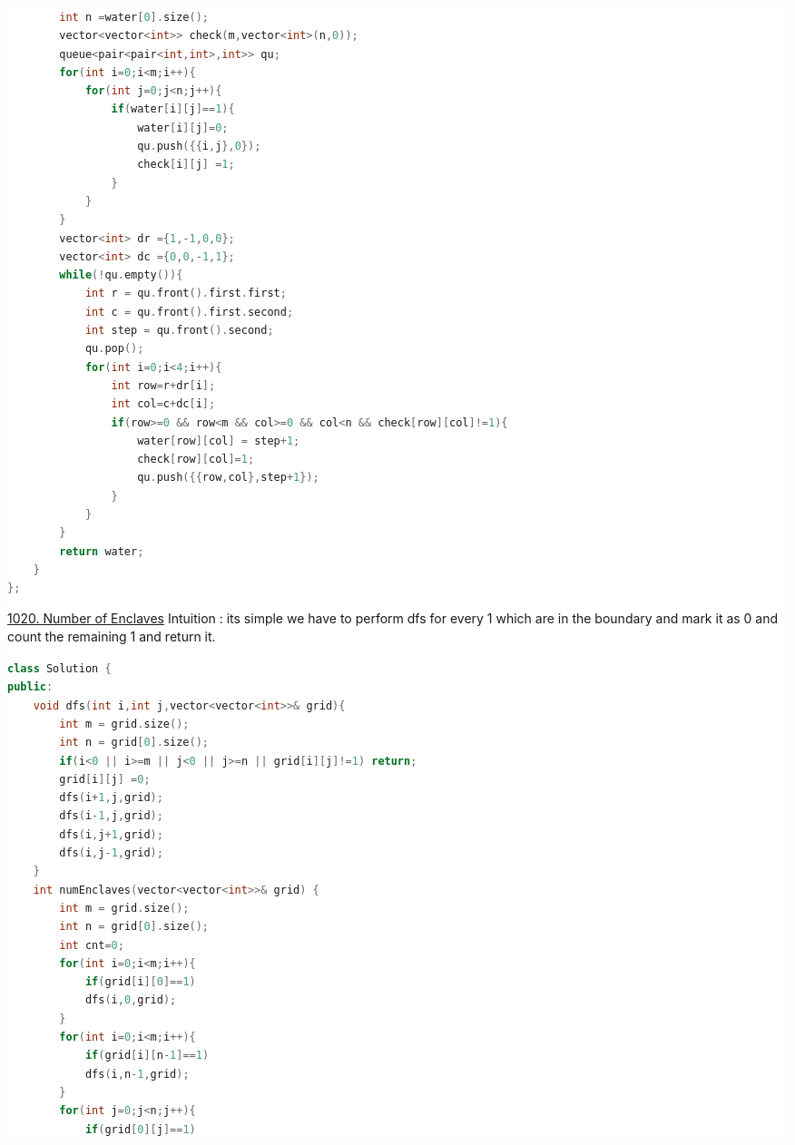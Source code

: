 ```cpp
        int n =water[0].size();
        vector<vector<int>> check(m,vector<int>(n,0));
        queue<pair<pair<int,int>,int>> qu;
        for(int i=0;i<m;i++){
            for(int j=0;j<n;j++){
                if(water[i][j]==1){
                    water[i][j]=0;
                    qu.push({{i,j},0});
                    check[i][j] =1;
                }
            }
        }
        vector<int> dr ={1,-1,0,0};
        vector<int> dc ={0,0,-1,1};
        while(!qu.empty()){
            int r = qu.front().first.first;
            int c = qu.front().first.second;
            int step = qu.front().second;
            qu.pop();
            for(int i=0;i<4;i++){
                int row=r+dr[i];
                int col=c+dc[i];
                if(row>=0 && row<m && col>=0 && col<n && check[row][col]!=1){
                    water[row][col] = step+1;
                    check[row][col]=1;
                    qu.push({{row,col},step+1});
                }
            }
        }
        return water;
    }
};
```
[1020. Number of Enclaves](https://leetcode.com/problems/number-of-enclaves/)
Intuition : its simple we have to perform dfs for every 1 which are in the boundary and mark it as 0 and count the remaining 1 and return it.
```cpp
class Solution {
public:
    void dfs(int i,int j,vector<vector<int>>& grid){
        int m = grid.size();
        int n = grid[0].size();
        if(i<0 || i>=m || j<0 || j>=n || grid[i][j]!=1) return;
        grid[i][j] =0;
        dfs(i+1,j,grid);
        dfs(i-1,j,grid);
        dfs(i,j+1,grid);
        dfs(i,j-1,grid);
    }
    int numEnclaves(vector<vector<int>>& grid) {
        int m = grid.size();
        int n = grid[0].size();
        int cnt=0;
        for(int i=0;i<m;i++){
            if(grid[i][0]==1)
            dfs(i,0,grid);
        }
        for(int i=0;i<m;i++){
            if(grid[i][n-1]==1)
            dfs(i,n-1,grid);
        }
        for(int j=0;j<n;j++){
            if(grid[0][j]==1)
```